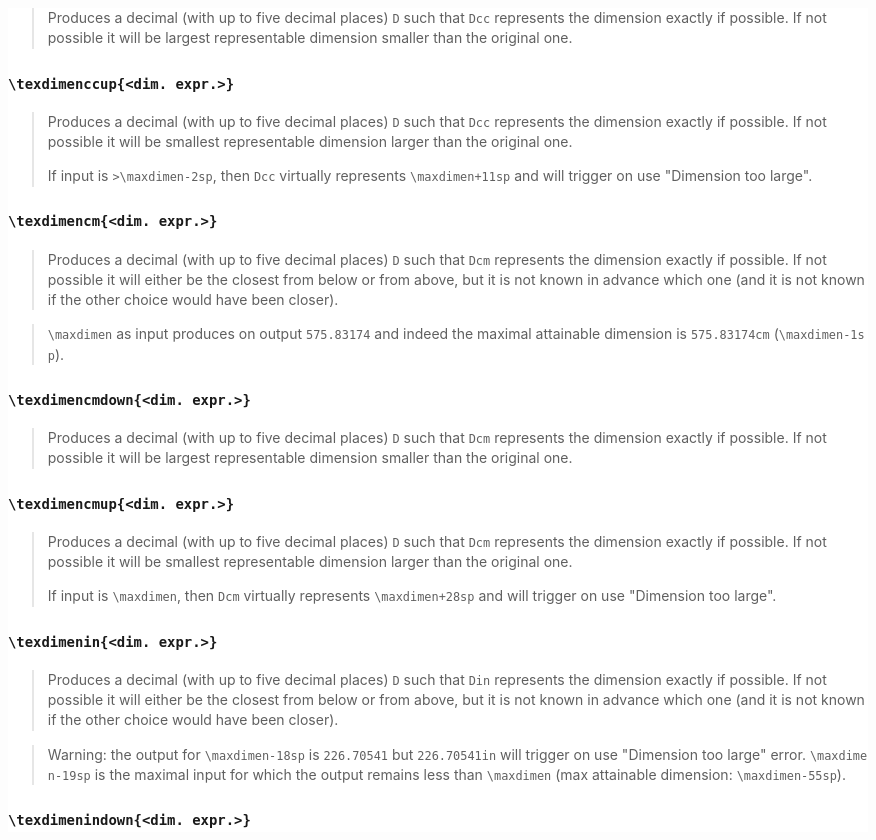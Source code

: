> Produces a decimal (with up to five decimal places) `D` such that `Dcc`
> represents the dimension exactly if possible. If not possible it
> will be largest representable dimension smaller than the original one.

### `\texdimenccup{<dim. expr.>}`

> Produces a decimal (with up to five decimal places) `D` such that `Dcc`
> represents the dimension exactly if possible. If not possible it
> will be smallest representable dimension larger than the original one.
>
> If input is `>\maxdimen-2sp`, then `Dcc` virtually represents
> `\maxdimen+11sp` and will trigger on use "Dimension too large".

### `\texdimencm{<dim. expr.>}`

> Produces a decimal (with up to five decimal places) `D` such that `Dcm`
> represents the dimension exactly if possible. If not possible it
> will either be the closest from below or from above, but it is not
> known in advance which one (and it is not known if the other choice
> would have been closer).

> `\maxdimen` as input produces on output `575.83174` and indeed the
> maximal attainable dimension is `575.83174cm` (`\maxdimen-1sp`).

### `\texdimencmdown{<dim. expr.>}`

> Produces a decimal (with up to five decimal places) `D` such that `Dcm`
> represents the dimension exactly if possible. If not possible it
> will be largest representable dimension smaller than the original one.

### `\texdimencmup{<dim. expr.>}`

> Produces a decimal (with up to five decimal places) `D` such that `Dcm`
> represents the dimension exactly if possible. If not possible it
> will be smallest representable dimension larger than the original one.
>
> If input is `\maxdimen`, then `Dcm` virtually represents
> `\maxdimen+28sp` and will trigger on use "Dimension too large".

### `\texdimenin{<dim. expr.>}`

> Produces a decimal (with up to five decimal places) `D` such that `Din`
> represents the dimension exactly if possible. If not possible it
> will either be the closest from below or from above, but it is not
> known in advance which one (and it is not known if the other choice
> would have been closer).

> Warning: the output for `\maxdimen-18sp` is `226.70541` but `226.70541in`
> will trigger on  use "Dimension too large" error.
> `\maxdimen-19sp` is the maximal input for which the output remains
> less than `\maxdimen` (max attainable dimension: `\maxdimen-55sp`).

### `\texdimenindown{<dim. expr.>}`
